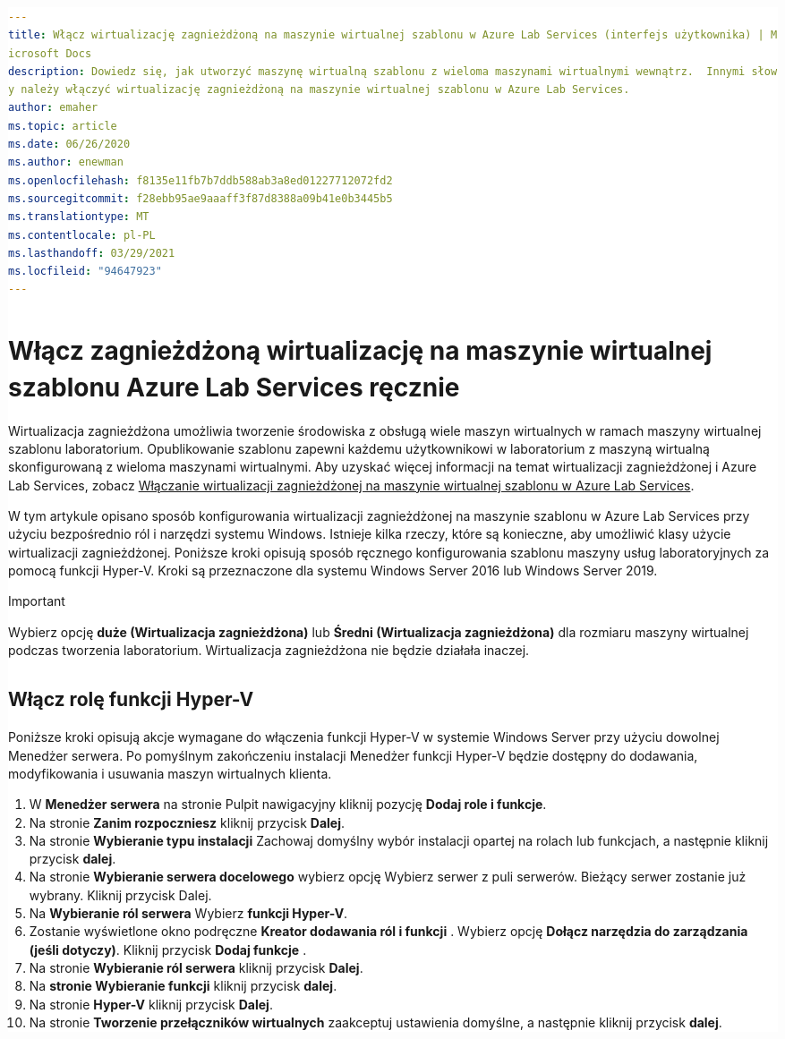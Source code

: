 ```yaml
---
title: Włącz wirtualizację zagnieżdżoną na maszynie wirtualnej szablonu w Azure Lab Services (interfejs użytkownika) | Microsoft Docs
description: Dowiedz się, jak utworzyć maszynę wirtualną szablonu z wieloma maszynami wirtualnymi wewnątrz.  Innymi słowy należy włączyć wirtualizację zagnieżdżoną na maszynie wirtualnej szablonu w Azure Lab Services.
author: emaher
ms.topic: article
ms.date: 06/26/2020
ms.author: enewman
ms.openlocfilehash: f8135e11fb7b7ddb588ab3a8ed01227712072fd2
ms.sourcegitcommit: f28ebb95ae9aaaff3f87d8388a09b41e0b3445b5
ms.translationtype: MT
ms.contentlocale: pl-PL
ms.lasthandoff: 03/29/2021
ms.locfileid: "94647923"
---
```

# <a name="enable-nested-virtualization-on-a-template-virtual-machine-in-azure-lab-services-manually"></a>Włącz zagnieżdżoną wirtualizację na maszynie wirtualnej szablonu Azure Lab Services ręcznie

Wirtualizacja zagnieżdżona umożliwia tworzenie środowiska z obsługą wiele maszyn wirtualnych w ramach maszyny wirtualnej szablonu laboratorium. Opublikowanie szablonu zapewni każdemu użytkownikowi w laboratorium z maszyną wirtualną skonfigurowaną z wieloma maszynami wirtualnymi.  Aby uzyskać więcej informacji na temat wirtualizacji zagnieżdżonej i Azure Lab Services, zobacz [Włączanie wirtualizacji zagnieżdżonej na maszynie wirtualnej szablonu w Azure Lab Services](how-to-enable-nested-virtualization-template-vm.md).

W tym artykule opisano sposób konfigurowania wirtualizacji zagnieżdżonej na maszynie szablonu w Azure Lab Services przy użyciu bezpośrednio ról i narzędzi systemu Windows.  Istnieje kilka rzeczy, które są konieczne, aby umożliwić klasy użycie wirtualizacji zagnieżdżonej.  Poniższe kroki opisują sposób ręcznego konfigurowania szablonu maszyny usług laboratoryjnych za pomocą funkcji Hyper-V.  Kroki są przeznaczone dla systemu Windows Server 2016 lub Windows Server 2019.  

>[!IMPORTANT]
>Wybierz opcję **duże (Wirtualizacja zagnieżdżona)** lub **Średni (Wirtualizacja zagnieżdżona)** dla rozmiaru maszyny wirtualnej podczas tworzenia laboratorium.  Wirtualizacja zagnieżdżona nie będzie działała inaczej.  

## <a name="enable-hyper-v-role"></a>Włącz rolę funkcji Hyper-V

Poniższe kroki opisują akcje wymagane do włączenia funkcji Hyper-V w systemie Windows Server przy użyciu dowolnej Menedżer serwera.  Po pomyślnym zakończeniu instalacji Menedżer funkcji Hyper-V będzie dostępny do dodawania, modyfikowania i usuwania maszyn wirtualnych klienta.

1. W **Menedżer serwera** na stronie Pulpit nawigacyjny kliknij pozycję **Dodaj role i funkcje**.
2. Na stronie **Zanim rozpoczniesz** kliknij przycisk **Dalej**.
3. Na stronie **Wybieranie typu instalacji** Zachowaj domyślny wybór instalacji opartej na rolach lub funkcjach, a następnie kliknij przycisk **dalej**.
4. Na stronie **Wybieranie serwera docelowego** wybierz opcję Wybierz serwer z puli serwerów.   Bieżący serwer zostanie już wybrany.  Kliknij przycisk Dalej.
5. Na **Wybieranie ról serwera** Wybierz **funkcji Hyper-V**.  
6. Zostanie wyświetlone okno podręczne **Kreator dodawania ról i funkcji** .  Wybierz opcję **Dołącz narzędzia do zarządzania (jeśli dotyczy)**.  Kliknij przycisk **Dodaj funkcje** .
7. Na stronie **Wybieranie ról serwera** kliknij przycisk **Dalej**.
8. Na **stronie Wybieranie funkcji** kliknij przycisk **dalej**.
9. Na stronie **Hyper-V** kliknij przycisk **Dalej**.
10. Na stronie **Tworzenie przełączników wirtualnych** zaakceptuj ustawienia domyślne, a następnie kliknij przycisk **dalej**.